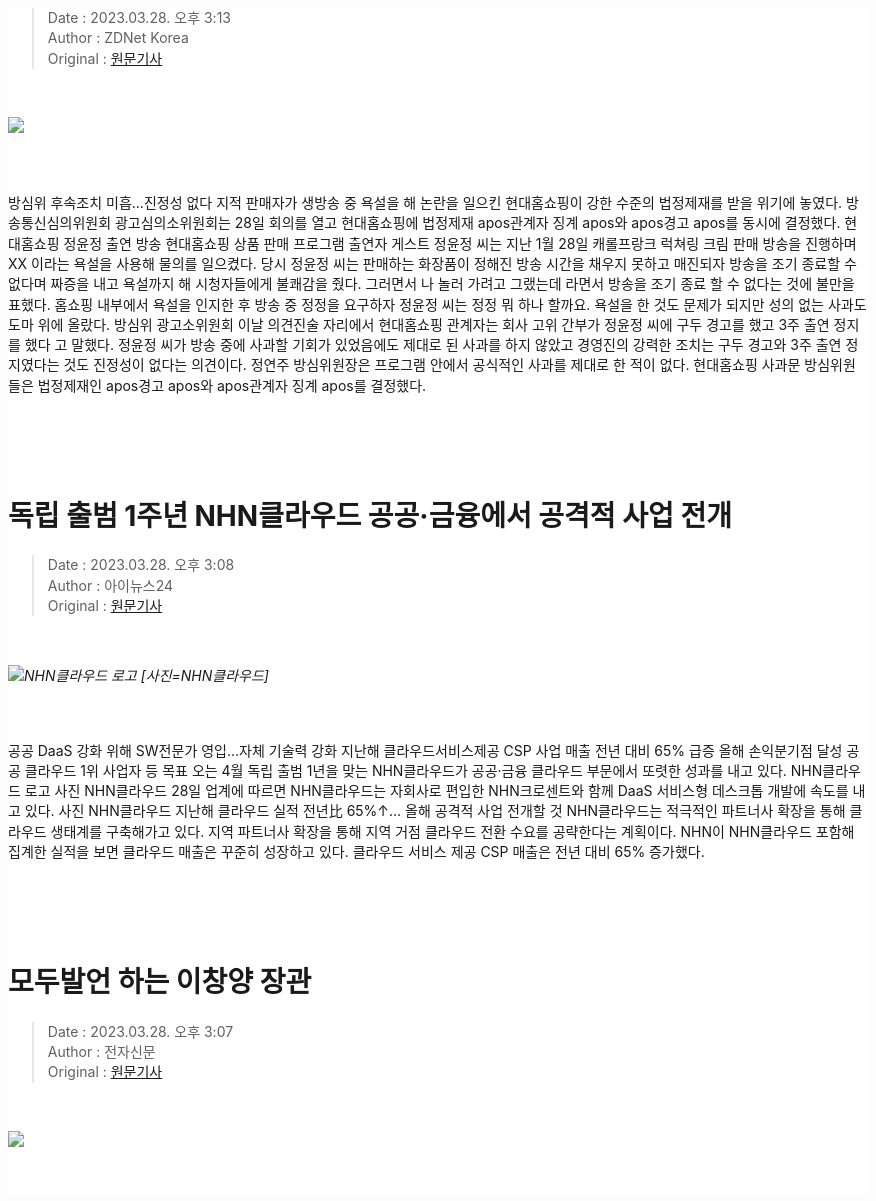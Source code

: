 > Date : 2023.03.28. 오후 3:13  
> Author : ZDNet Korea  
> Original : [원문기사](https://n.news.naver.com/mnews/article/092/0002286894?sid=105)  
<br/>  
  
<img src="https://imgnews.pstatic.net/image/092/2023/03/28/0002286894_001_20230328151301155.jpg?type=w647" id="img1"></img>  
<br/><br/>  
  
방심위 후속조치 미흡...진정성 없다 지적 판매자가 생방송 중 욕설을 해 논란을 일으킨 현대홈쇼핑이 강한 수준의 법정제재를 받을 위기에 놓였다.
방송통신심의위원회 광고심의소위원회는 28일 회의를 열고 현대홈쇼핑에 법정제재 apos관계자 징계 apos와 apos경고 apos를 동시에 결정했다.
현대홈쇼핑 정윤정 출연 방송 현대홈쇼핑 상품 판매 프로그램 출연자 게스트 정윤정 씨는 지난 1월 28일 캐롤프랑크 럭쳐링 크림 판매 방송을 진행하며 XX 이라는 욕설을 사용해 물의를 일으켰다.
당시 정윤정 씨는 판매하는 화장품이 정해진 방송 시간을 채우지 못하고 매진되자 방송을 조기 종료할 수 없다며 짜증을 내고 욕설까지 해 시청자들에게 불쾌감을 줬다.
그러면서 나 놀러 가려고 그랬는데 라면서 방송을 조기 종료 할 수 없다는 것에 불만을 표했다.
홈쇼핑 내부에서 욕설을 인지한 후 방송 중 정정을 요구하자 정윤정 씨는 정정 뭐 하나 할까요.
욕설을 한 것도 문제가 되지만 성의 없는 사과도 도마 위에 올랐다.
방심위 광고소위원회 이날 의견진술 자리에서 현대홈쇼핑 관계자는 회사 고위 간부가 정윤정 씨에 구두 경고를 했고 3주 출연 정지를 했다 고 말했다.
정윤정 씨가 방송 중에 사과할 기회가 있었음에도 제대로 된 사과를 하지 않았고 경영진의 강력한 조치는 구두 경고와 3주 출연 정지였다는 것도 진정성이 없다는 의견이다.
정연주 방심위원장은 프로그램 안에서 공식적인 사과를 제대로 한 적이 없다.
현대홈쇼핑 사과문 방심위원들은 법정제재인 apos경고 apos와 apos관계자 징계 apos를 결정했다.  
<br/><br/><br/>  

  
# 독립 출범 1주년 NHN클라우드 공공·금융에서 공격적 사업 전개  
  
> Date : 2023.03.28. 오후 3:08  
> Author : 아이뉴스24  
> Original : [원문기사](https://n.news.naver.com/mnews/article/031/0000737022?sid=105)  
<br/>  
  
<img src="https://imgnews.pstatic.net/image/031/2023/03/28/0000737022_001_20230328150801118.jpg?type=w647" id="img1"></img><em class="img_desc">NHN클라우드 로고 [사진=NHN클라우드]</em>  
<br/><br/>  
  
공공 DaaS 강화 위해 SW전문가 영입…자체 기술력 강화 지난해 클라우드서비스제공 CSP 사업 매출 전년 대비 65% 급증 올해 손익분기점 달성 공공 클라우드 1위 사업자 등 목표 오는 4월 독립 출범 1년을 맞는 NHN클라우드가 공공·금융 클라우드 부문에서 또렷한 성과를 내고 있다.
NHN클라우드 로고 사진 NHN클라우드 28일 업계에 따르면 NHN클라우드는 자회사로 편입한 NHN크로센트와 함께 DaaS 서비스형 데스크톱 개발에 속도를 내고 있다.
사진 NHN클라우드 지난해 클라우드 실적 전년比 65%↑… 올해 공격적 사업 전개할 것 NHN클라우드는 적극적인 파트너사 확장을 통해 클라우드 생태계를 구축해가고 있다.
지역 파트너사 확장을 통해 지역 거점 클라우드 전환 수요를 공략한다는 계획이다.
NHN이 NHN클라우드 포함해 집계한 실적을 보면 클라우드 매출은 꾸준히 성장하고 있다.
클라우드 서비스 제공 CSP 매출은 전년 대비 65% 증가했다.  
<br/><br/><br/>  

  
# 모두발언 하는 이창양 장관  
  
> Date : 2023.03.28. 오후 3:07  
> Author : 전자신문  
> Original : [원문기사](https://n.news.naver.com/mnews/article/030/0003087171?sid=105)  
<br/>  
  
<img src="https://imgnews.pstatic.net/image/030/2023/03/28/0003087171_001_20230328150703120.jpg?type=w647" id="img1"></img>  
<br/><br/>  
  